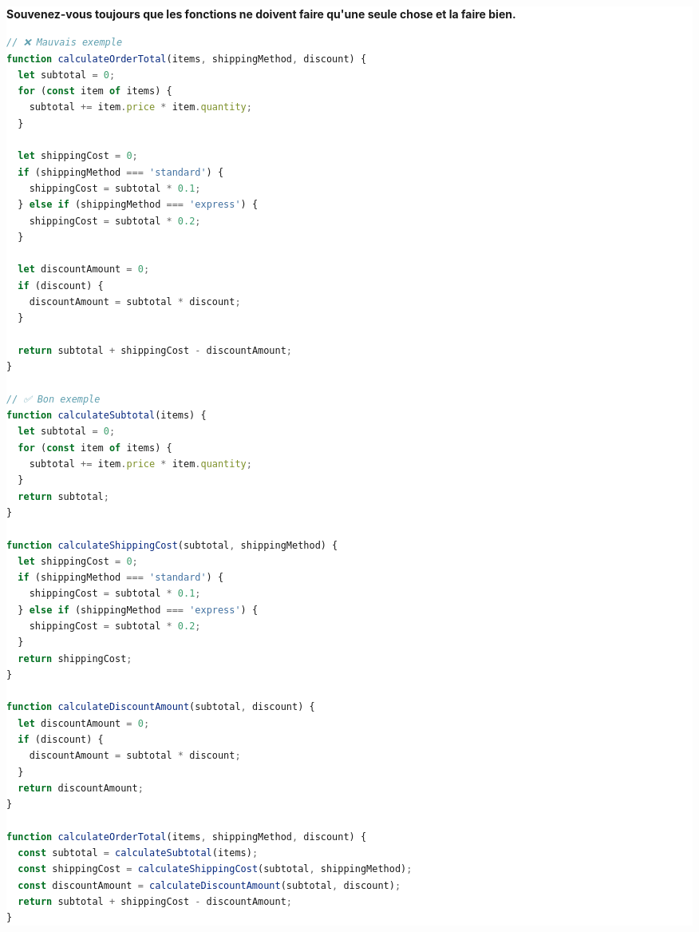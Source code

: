 **Souvenez-vous toujours que les fonctions ne doivent faire qu'une seule chose et la faire bien.**

```js
// ❌ Mauvais exemple
function calculateOrderTotal(items, shippingMethod, discount) {
  let subtotal = 0;
  for (const item of items) {
    subtotal += item.price * item.quantity;
  }

  let shippingCost = 0;
  if (shippingMethod === 'standard') {
    shippingCost = subtotal * 0.1;
  } else if (shippingMethod === 'express') {
    shippingCost = subtotal * 0.2;
  }

  let discountAmount = 0;
  if (discount) {
    discountAmount = subtotal * discount;
  }

  return subtotal + shippingCost - discountAmount;
}

// ✅ Bon exemple
function calculateSubtotal(items) {
  let subtotal = 0;
  for (const item of items) {
    subtotal += item.price * item.quantity;
  }
  return subtotal;
}

function calculateShippingCost(subtotal, shippingMethod) {
  let shippingCost = 0;
  if (shippingMethod === 'standard') {
    shippingCost = subtotal * 0.1;
  } else if (shippingMethod === 'express') {
    shippingCost = subtotal * 0.2;
  }
  return shippingCost;
}

function calculateDiscountAmount(subtotal, discount) {
  let discountAmount = 0;
  if (discount) {
    discountAmount = subtotal * discount;
  }
  return discountAmount;
}

function calculateOrderTotal(items, shippingMethod, discount) {
  const subtotal = calculateSubtotal(items);
  const shippingCost = calculateShippingCost(subtotal, shippingMethod);
  const discountAmount = calculateDiscountAmount(subtotal, discount);
  return subtotal + shippingCost - discountAmount;
}
```
